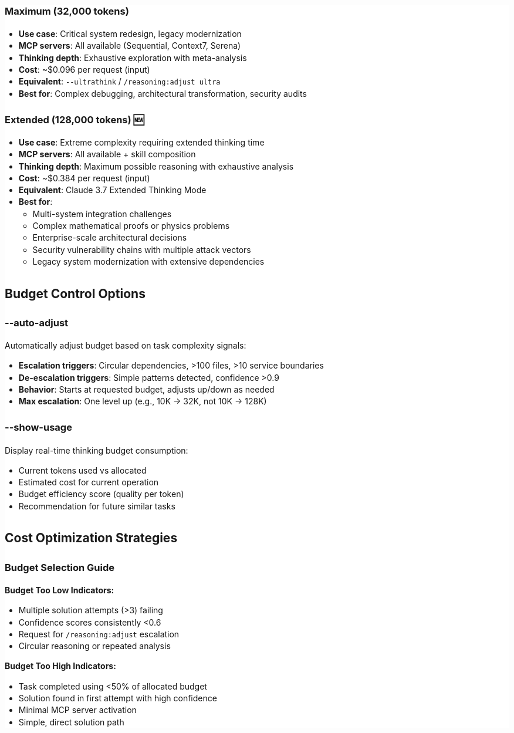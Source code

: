 ### Maximum (32,000 tokens)
- **Use case**: Critical system redesign, legacy modernization
- **MCP servers**: All available (Sequential, Context7, Serena)
- **Thinking depth**: Exhaustive exploration with meta-analysis
- **Cost**: ~$0.096 per request (input)
- **Equivalent**: `--ultrathink` / `/reasoning:adjust ultra`
- **Best for**: Complex debugging, architectural transformation, security audits

### Extended (128,000 tokens) 🆕
- **Use case**: Extreme complexity requiring extended thinking time
- **MCP servers**: All available + skill composition
- **Thinking depth**: Maximum possible reasoning with exhaustive analysis
- **Cost**: ~$0.384 per request (input)
- **Equivalent**: Claude 3.7 Extended Thinking Mode
- **Best for**:
  - Multi-system integration challenges
  - Complex mathematical proofs or physics problems
  - Enterprise-scale architectural decisions
  - Security vulnerability chains with multiple attack vectors
  - Legacy system modernization with extensive dependencies

## Budget Control Options

### --auto-adjust
Automatically adjust budget based on task complexity signals:
- **Escalation triggers**: Circular dependencies, >100 files, >10 service boundaries
- **De-escalation triggers**: Simple patterns detected, confidence >0.9
- **Behavior**: Starts at requested budget, adjusts up/down as needed
- **Max escalation**: One level up (e.g., 10K → 32K, not 10K → 128K)

### --show-usage
Display real-time thinking budget consumption:
- Current tokens used vs allocated
- Estimated cost for current operation
- Budget efficiency score (quality per token)
- Recommendation for future similar tasks

## Cost Optimization Strategies

### Budget Selection Guide

**Budget Too Low Indicators:**
- Multiple solution attempts (>3) failing
- Confidence scores consistently <0.6
- Request for `/reasoning:adjust` escalation
- Circular reasoning or repeated analysis

**Budget Too High Indicators:**
- Task completed using <50% of allocated budget
- Solution found in first attempt with high confidence
- Minimal MCP server activation
- Simple, direct solution path

